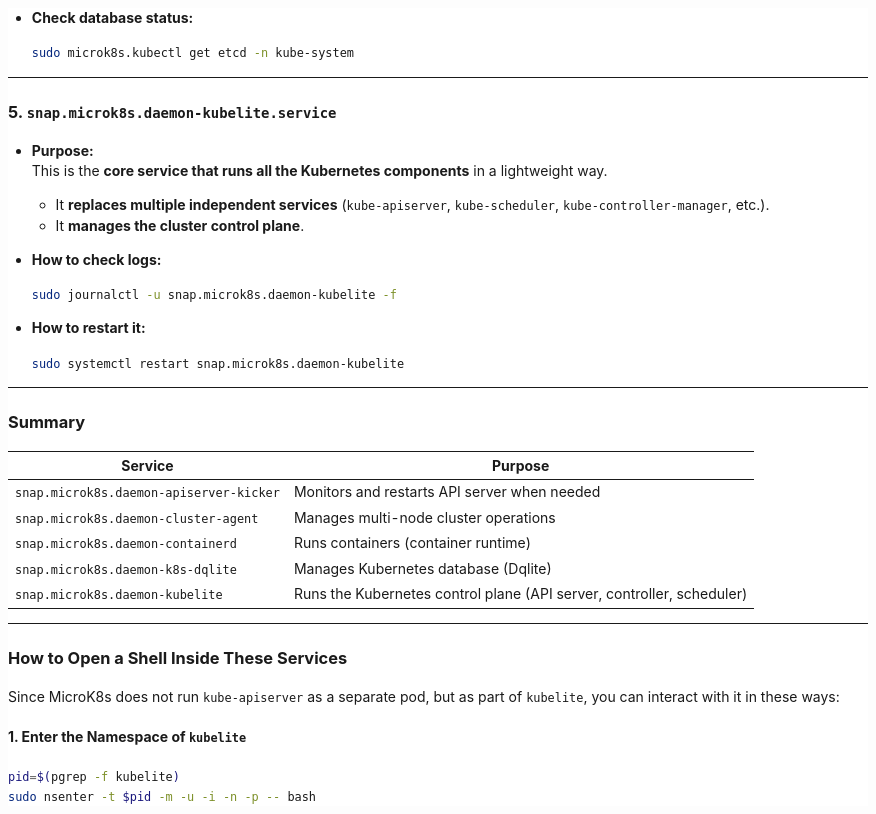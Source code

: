 - **Check database status:**  

  ```bash
  sudo microk8s.kubectl get etcd -n kube-system
  ```

---

### **5. `snap.microk8s.daemon-kubelite.service`**

- **Purpose:**  
  This is the **core service that runs all the Kubernetes components** in a lightweight way.
    - It **replaces multiple independent services** (`kube-apiserver`, `kube-scheduler`, `kube-controller-manager`, etc.).
    - It **manages the cluster control plane**.

- **How to check logs:**  

  ```bash
  sudo journalctl -u snap.microk8s.daemon-kubelite -f
  ```

- **How to restart it:**  

  ```bash
  sudo systemctl restart snap.microk8s.daemon-kubelite
  ```

---

### **Summary**

| **Service** | **Purpose** |
|-------------|------------|
| `snap.microk8s.daemon-apiserver-kicker` | Monitors and restarts API server when needed |
| `snap.microk8s.daemon-cluster-agent` | Manages multi-node cluster operations |
| `snap.microk8s.daemon-containerd` | Runs containers (container runtime) |
| `snap.microk8s.daemon-k8s-dqlite` | Manages Kubernetes database (Dqlite) |
| `snap.microk8s.daemon-kubelite` | Runs the Kubernetes control plane (API server, controller, scheduler) |

---

### **How to Open a Shell Inside These Services**

Since MicroK8s does not run `kube-apiserver` as a separate pod, but as part of `kubelite`, you can interact with it in these ways:

#### **1. Enter the Namespace of `kubelite`**

```bash
pid=$(pgrep -f kubelite)
sudo nsenter -t $pid -m -u -i -n -p -- bash
```
